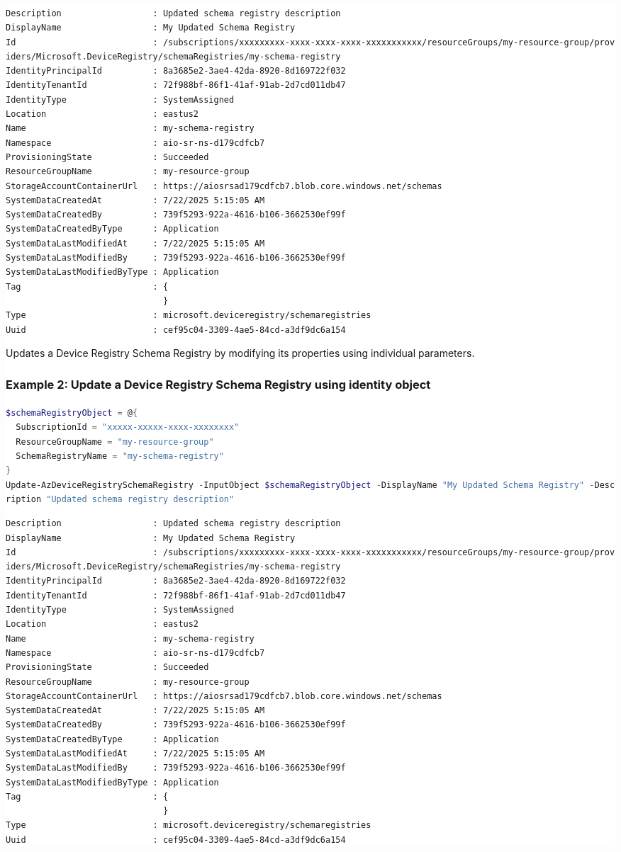 ```output
Description                  : Updated schema registry description
DisplayName                  : My Updated Schema Registry
Id                           : /subscriptions/xxxxxxxxx-xxxx-xxxx-xxxx-xxxxxxxxxxx/resourceGroups/my-resource-group/providers/Microsoft.DeviceRegistry/schemaRegistries/my-schema-registry
IdentityPrincipalId          : 8a3685e2-3ae4-42da-8920-8d169722f032
IdentityTenantId             : 72f988bf-86f1-41af-91ab-2d7cd011db47
IdentityType                 : SystemAssigned
Location                     : eastus2
Name                         : my-schema-registry
Namespace                    : aio-sr-ns-d179cdfcb7
ProvisioningState            : Succeeded
ResourceGroupName            : my-resource-group
StorageAccountContainerUrl   : https://aiosrsad179cdfcb7.blob.core.windows.net/schemas
SystemDataCreatedAt          : 7/22/2025 5:15:05 AM
SystemDataCreatedBy          : 739f5293-922a-4616-b106-3662530ef99f
SystemDataCreatedByType      : Application
SystemDataLastModifiedAt     : 7/22/2025 5:15:05 AM
SystemDataLastModifiedBy     : 739f5293-922a-4616-b106-3662530ef99f
SystemDataLastModifiedByType : Application
Tag                          : {
                               }
Type                         : microsoft.deviceregistry/schemaregistries
Uuid                         : cef95c04-3309-4ae5-84cd-a3df9dc6a154
```

Updates a Device Registry Schema Registry by modifying its properties using individual parameters.

### Example 2: Update a Device Registry Schema Registry using identity object
```powershell
$schemaRegistryObject = @{
  SubscriptionId = "xxxxx-xxxxx-xxxx-xxxxxxxx"
  ResourceGroupName = "my-resource-group"
  SchemaRegistryName = "my-schema-registry"
}
Update-AzDeviceRegistrySchemaRegistry -InputObject $schemaRegistryObject -DisplayName "My Updated Schema Registry" -Description "Updated schema registry description"
```

```output
Description                  : Updated schema registry description
DisplayName                  : My Updated Schema Registry
Id                           : /subscriptions/xxxxxxxxx-xxxx-xxxx-xxxx-xxxxxxxxxxx/resourceGroups/my-resource-group/providers/Microsoft.DeviceRegistry/schemaRegistries/my-schema-registry
IdentityPrincipalId          : 8a3685e2-3ae4-42da-8920-8d169722f032
IdentityTenantId             : 72f988bf-86f1-41af-91ab-2d7cd011db47
IdentityType                 : SystemAssigned
Location                     : eastus2
Name                         : my-schema-registry
Namespace                    : aio-sr-ns-d179cdfcb7
ProvisioningState            : Succeeded
ResourceGroupName            : my-resource-group
StorageAccountContainerUrl   : https://aiosrsad179cdfcb7.blob.core.windows.net/schemas
SystemDataCreatedAt          : 7/22/2025 5:15:05 AM
SystemDataCreatedBy          : 739f5293-922a-4616-b106-3662530ef99f
SystemDataCreatedByType      : Application
SystemDataLastModifiedAt     : 7/22/2025 5:15:05 AM
SystemDataLastModifiedBy     : 739f5293-922a-4616-b106-3662530ef99f
SystemDataLastModifiedByType : Application
Tag                          : {
                               }
Type                         : microsoft.deviceregistry/schemaregistries
Uuid                         : cef95c04-3309-4ae5-84cd-a3df9dc6a154
```
